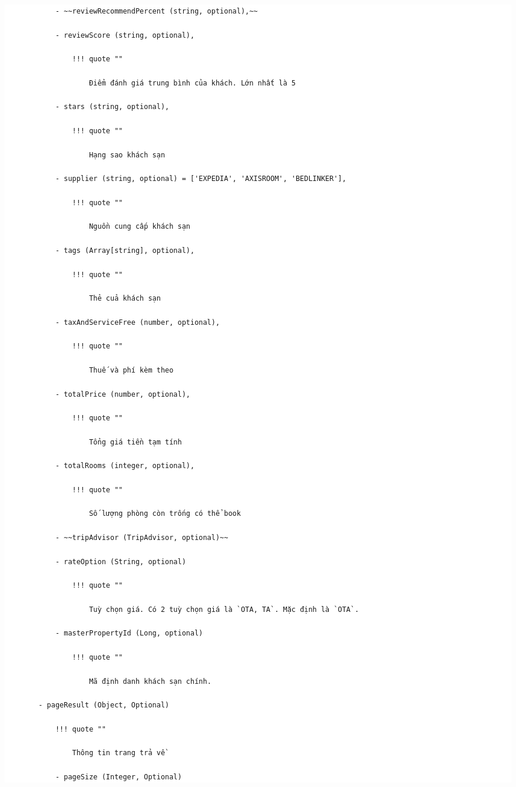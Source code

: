                 - ~~reviewRecommendPercent (string, optional),~~
                
                - reviewScore (string, optional),
            
                    !!! quote "" 
                        
                        Điểm đánh giá trung bình của khách. Lớn nhất là 5

                - stars (string, optional),
                    
                    !!! quote "" 
                        
                        Hạng sao khách sạn 

                - supplier (string, optional) = ['EXPEDIA', 'AXISROOM', 'BEDLINKER'],
                    
                    !!! quote "" 

                        Nguồn cung cấp khách sạn

                - tags (Array[string], optional),
                    
                    !!! quote "" 
                    
                        Thẻ cuả khách sạn

                - taxAndServiceFree (number, optional),
                    
                    !!! quote "" 
                        
                        Thuế và phí kèm theo 

                - totalPrice (number, optional),
                    
                    !!! quote "" 
                        
                        Tổng giá tiền tạm tính

                - totalRooms (integer, optional),
                    
                    !!! quote "" 
                        
                        Số lượng phòng còn trống có thể book

                - ~~tripAdvisor (TripAdvisor, optional)~~

                - rateOption (String, optional)

                    !!! quote ""

                        Tuỳ chọn giá. Có 2 tuỳ chọn giá là `OTA, TA`. Mặc định là `OTA`.

                - masterPropertyId (Long, optional)

                    !!! quote ""

                        Mã định danh khách sạn chính.
                
            - pageResult (Object, Optional)
                    
                !!! quote "" 

                    Thông tin trang trả về 

                - pageSize (Integer, Optional)
                    